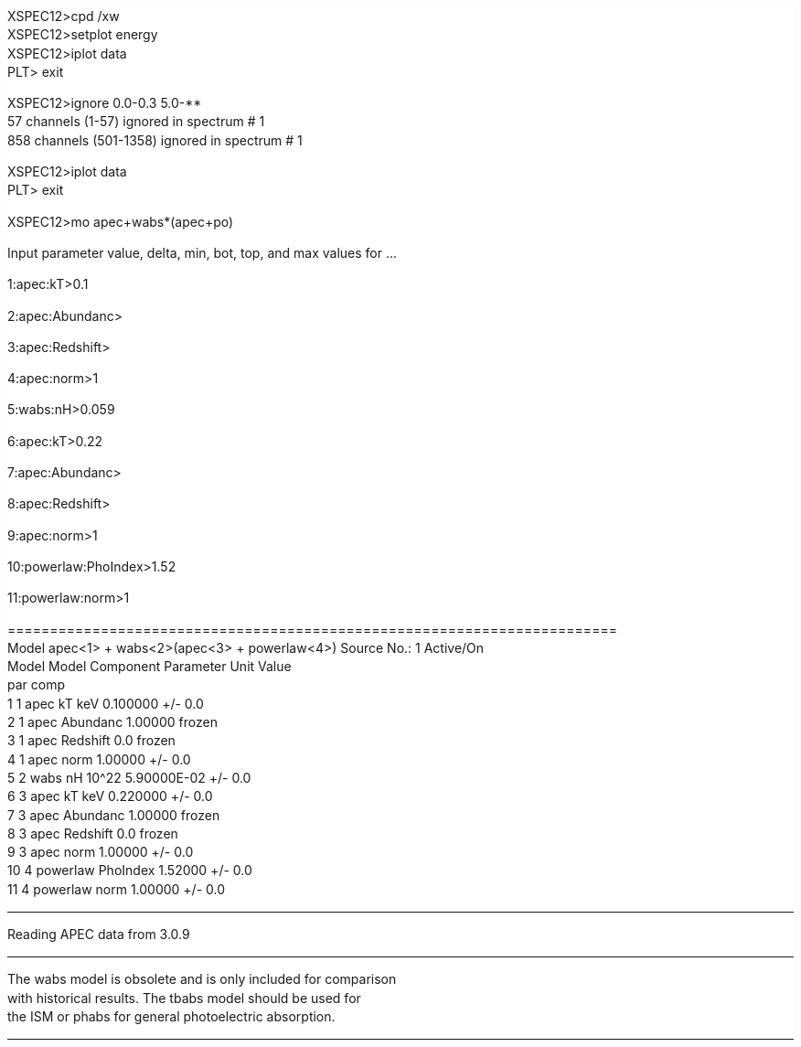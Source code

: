 XSPEC12>cpd /xw  
XSPEC12>setplot energy  
XSPEC12>iplot data  
PLT> exit  
  
XSPEC12>ignore 0.0-0.3 5.0-**  
    57 channels (1-57) ignored in spectrum #     1  
   858 channels (501-1358) ignored in spectrum #     1  
  
XSPEC12>iplot data  
PLT> exit  
  
XSPEC12>mo apec+wabs*(apec+po)  
  
Input parameter value, delta, min, bot, top, and max values for ...  
  
1:apec:kT>0.1  
  
2:apec:Abundanc>  
  
3:apec:Redshift>  
  
4:apec:norm>1  
  
5:wabs:nH>0.059  
  
6:apec:kT>0.22  
  
7:apec:Abundanc>  
  
8:apec:Redshift>  
  
9:apec:norm>1  
  
10:powerlaw:PhoIndex>1.52  
  
11:powerlaw:norm>1  
  
========================================================================  
Model apec<1> + wabs<2>(apec<3> + powerlaw<4>) Source No.: 1   Active/On  
Model Model Component  Parameter  Unit     Value  
 par  comp  
   1    1   apec       kT         keV      0.100000     +/-  0.0            
   2    1   apec       Abundanc            1.00000      frozen  
   3    1   apec       Redshift            0.0          frozen  
   4    1   apec       norm                1.00000      +/-  0.0            
   5    2   wabs       nH         10^22    5.90000E-02  +/-  0.0            
   6    3   apec       kT         keV      0.220000     +/-  0.0            
   7    3   apec       Abundanc            1.00000      frozen  
   8    3   apec       Redshift            0.0          frozen  
   9    3   apec       norm                1.00000      +/-  0.0            
  10    4   powerlaw   PhoIndex            1.52000      +/-  0.0            
  11    4   powerlaw   norm                1.00000      +/-  0.0            
________________________________________________________________________  
  
Reading APEC data from 3.0.9  
  
  
**************************************************************  
The wabs model is obsolete and is only included for comparison  
with historical results. The tbabs model should be used for  
the ISM or phabs for general photoelectric absorption.  
**************************************************************  
  